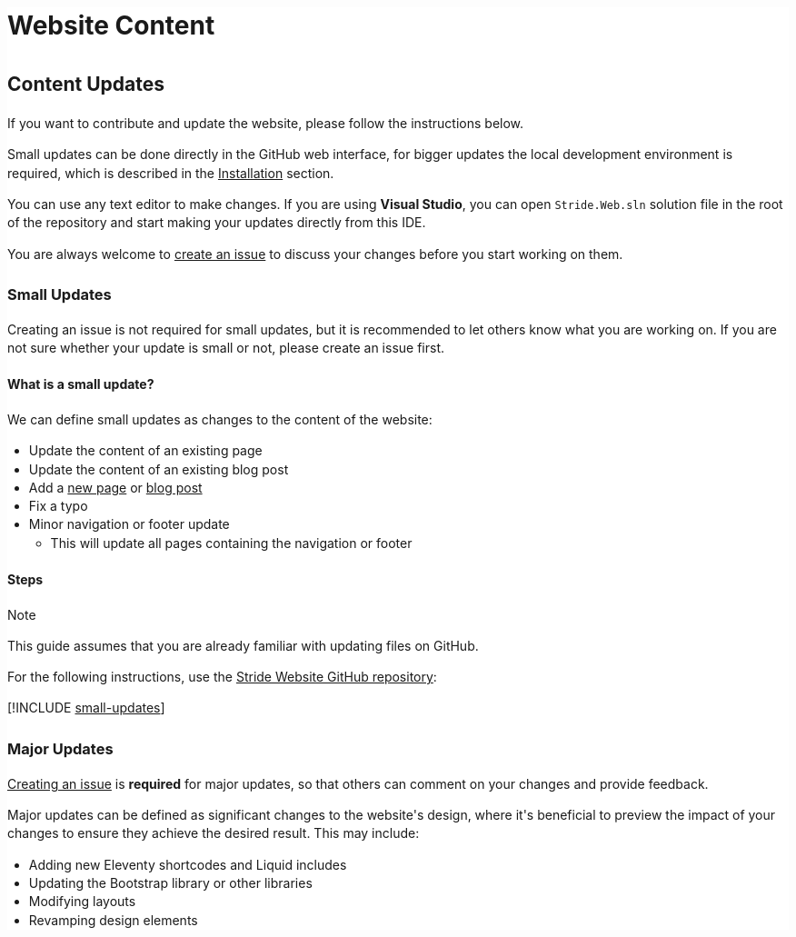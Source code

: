 # Website Content

## Content Updates

If you want to contribute and update the website, please follow the instructions below.

Small updates can be done directly in the GitHub web interface, for bigger updates the local development environment is required, which is described in the [Installation](installation.md) section.

You can use any text editor to make changes. If you are using **Visual Studio**, you can open `Stride.Web.sln` solution file in the root of the repository and start making your updates directly from this IDE.

You are always welcome to [create an issue](https://github.com/stride3d/stride-website) to discuss your changes before you start working on them. 

### Small Updates

Creating an issue is not required for small updates, but it is recommended to let others know what you are working on. If you are not sure whether your update is small or not, please create an issue first.

#### What is a small update?

We can define small updates as changes to the content of the website:

- Update the content of an existing page
- Update the content of an existing blog post
- Add a [new page](#creating-new-page) or [blog post](#creating-new-post)
- Fix a typo
- Minor navigation or footer update
    - This will update all pages containing the navigation or footer

#### Steps

> [!NOTE]
> This guide assumes that you are already familiar with updating files on GitHub.

For the following instructions, use the [Stride Website GitHub repository](https://github.com/stride3d/stride-website):

[!INCLUDE [small-updates](../../includes/small-update-instructions.md)]

### Major Updates

[Creating an issue](https://github.com/stride3d/stride-website/issues) is **required** for major updates, so that others can comment on your changes and provide feedback.

Major updates can be defined as significant changes to the website's design, where it's beneficial to preview the impact of your changes to ensure they achieve the desired result. This may include:

- Adding new Eleventy shortcodes and Liquid includes
- Updating the Bootstrap library or other libraries
- Modifying layouts
- Revamping design elements
